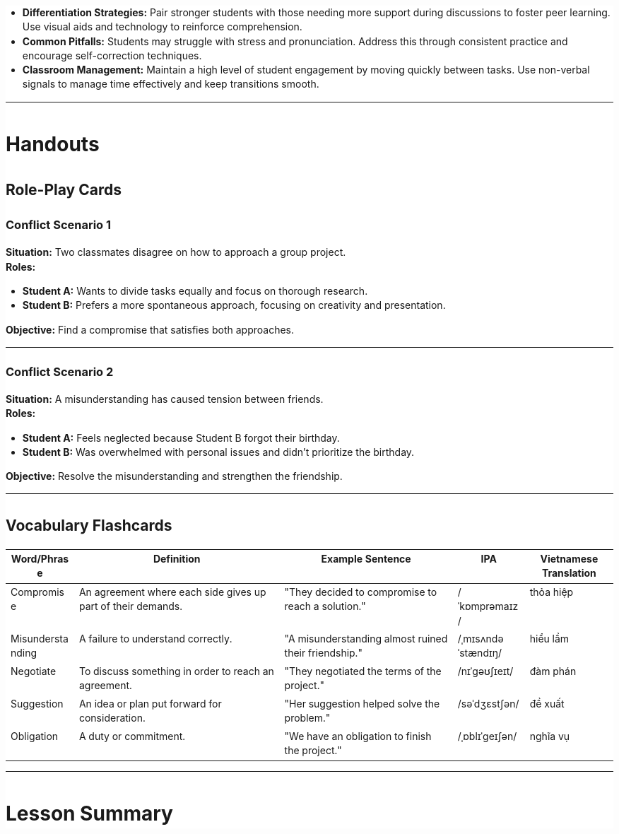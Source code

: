 - **Differentiation Strategies:** Pair stronger students with those needing more support during discussions to foster peer learning. Use visual aids and technology to reinforce comprehension.
- **Common Pitfalls:** Students may struggle with stress and pronunciation. Address this through consistent practice and encourage self-correction techniques.
- **Classroom Management:** Maintain a high level of student engagement by moving quickly between tasks. Use non-verbal signals to manage time effectively and keep transitions smooth.

---

# Handouts

## Role-Play Cards

### Conflict Scenario 1
**Situation:** Two classmates disagree on how to approach a group project.  
**Roles:**  
- **Student A:** Wants to divide tasks equally and focus on thorough research.  
- **Student B:** Prefers a more spontaneous approach, focusing on creativity and presentation.

**Objective:** Find a compromise that satisfies both approaches.

---

### Conflict Scenario 2
**Situation:** A misunderstanding has caused tension between friends.  
**Roles:**  
- **Student A:** Feels neglected because Student B forgot their birthday.  
- **Student B:** Was overwhelmed with personal issues and didn’t prioritize the birthday.

**Objective:** Resolve the misunderstanding and strengthen the friendship.

---

## Vocabulary Flashcards

| Word/Phrase    | Definition                               | Example Sentence                          | IPA                 | Vietnamese Translation |
|----------------|------------------------------------------|-------------------------------------------|---------------------|-------------------------|
| Compromise     | An agreement where each side gives up part of their demands. | "They decided to compromise to reach a solution." | /ˈkɒmprəmaɪz/       | thỏa hiệp               |
| Misunderstanding | A failure to understand correctly.      | "A misunderstanding almost ruined their friendship." | /ˌmɪsʌndəˈstændɪŋ/ | hiểu lầm                |
| Negotiate      | To discuss something in order to reach an agreement. | "They negotiated the terms of the project." | /nɪˈɡəʊʃɪeɪt/      | đàm phán               |
| Suggestion     | An idea or plan put forward for consideration. | "Her suggestion helped solve the problem." | /səˈdʒɛstʃən/       | đề xuất                |
| Obligation     | A duty or commitment.                    | "We have an obligation to finish the project." | /ˌɒblɪˈɡeɪʃən/    | nghĩa vụ                |

---

# Lesson Summary
